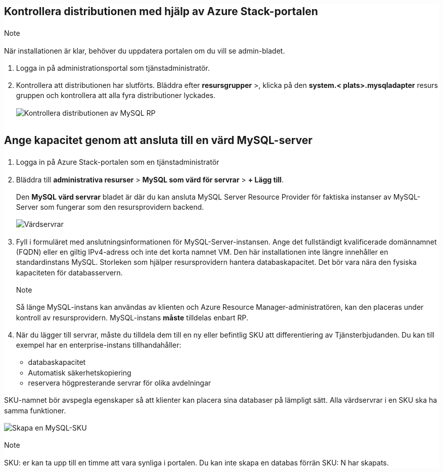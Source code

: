

## <a name="verify-the-deployment-using-the-azure-stack-portal"></a>Kontrollera distributionen med hjälp av Azure Stack-portalen

> [!NOTE]
>  När installationen är klar, behöver du uppdatera portalen om du vill se admin-bladet.


1. Logga in på administrationsportal som tjänstadministratör.

2. Kontrollera att distributionen har slutförts. Bläddra efter **resursgrupper** &gt;, klicka på den **system.\< plats\>.mysqladapter** resurs gruppen och kontrollera att alla fyra distributioner lyckades.

      ![Kontrollera distributionen av MySQL RP](./media/azure-stack-mysql-rp-deploy/mysqlrp-verify.png)

## <a name="provide-capacity-by-connecting-to-a-mysql-hosting-server"></a>Ange kapacitet genom att ansluta till en värd MySQL-server

1. Logga in på Azure Stack-portalen som en tjänstadministratör

2. Bläddra till **administrativa resurser** &gt; **MySQL som värd för servrar** &gt; **+ Lägg till**.

    Den **MySQL värd servrar** bladet är där du kan ansluta MySQL Server Resource Provider för faktiska instanser av MySQL-Server som fungerar som den resursprovidern backend.

    ![Värdservrar](./media/azure-stack-mysql-rp-deploy/mysql-add-hosting-server-2.png)

3. Fyll i formuläret med anslutningsinformationen för MySQL-Server-instansen. Ange det fullständigt kvalificerade domännamnet (FQDN) eller en giltig IPv4-adress och inte det korta namnet VM. Den här installationen inte längre innehåller en standardinstans MySQL. Storleken som hjälper resursprovidern hantera databaskapacitet. Det bör vara nära den fysiska kapaciteten för databasservern.

    > [!NOTE]
    > Så länge MySQL-instans kan användas av klienten och Azure Resource Manager-administratören, kan den placeras under kontroll av resursprovidern. MySQL-instans __måste__ tilldelas enbart RP.

4. När du lägger till servrar, måste du tilldela dem till en ny eller befintlig SKU att differentiering av Tjänsterbjudanden.
  Du kan till exempel har en enterprise-instans tillhandahåller:
    - databaskapacitet
    - Automatisk säkerhetskopiering
    - reservera högpresterande servrar för olika avdelningar
 

SKU-namnet bör avspegla egenskaper så att klienter kan placera sina databaser på lämpligt sätt. Alla värdservrar i en SKU ska ha samma funktioner.

![Skapa en MySQL-SKU](./media/azure-stack-mysql-rp-deploy/mysql-new-sku.png)


>[!NOTE]
> SKU: er kan ta upp till en timme att vara synliga i portalen. Du kan inte skapa en databas förrän SKU: N har skapats.
